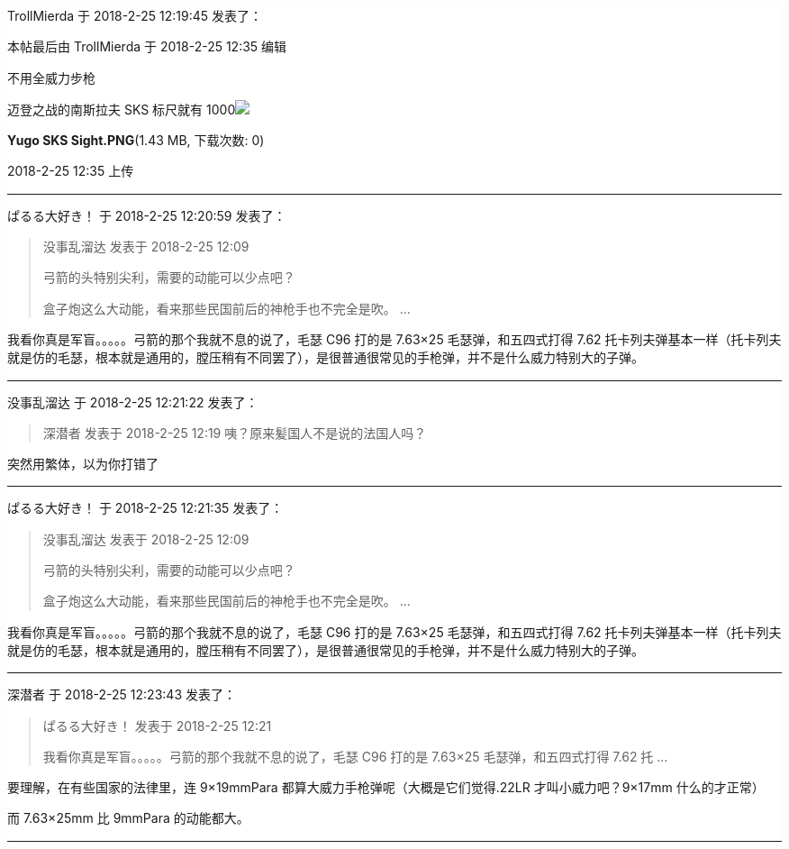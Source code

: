 
TrollMierda 于 2018-2-25 12:19:45 发表了：

本帖最后由 TrollMierda 于 2018-2-25 12:35 编辑

不用全威力步枪

迈登之战的南斯拉夫 SKS 标尺就有 1000![](/9025/123545u0jt0fm3mg63mvbb.png)

**Yugo SKS Sight.PNG**(1.43 MB, 下载次数: 0)

2018-2-25 12:35 上传

---

ぱるる大好き！ 于 2018-2-25 12:20:59 发表了：

> 没事乱溜达 发表于 2018-2-25 12:09
>
> 弓箭的头特别尖利，需要的动能可以少点吧？
>
> 盒子炮这么大动能，看来那些民国前后的神枪手也不完全是吹。 ...

我看你真是军盲。。。。。弓箭的那个我就不息的说了，毛瑟 C96 打的是 7.63×25 毛瑟弹，和五四式打得 7.62 托卡列夫弹基本一样（托卡列夫就是仿的毛瑟，根本就是通用的，膛压稍有不同罢了），是很普通很常见的手枪弹，并不是什么威力特别大的子弹。

---

没事乱溜达 于 2018-2-25 12:21:22 发表了：

> 深潜者 发表于 2018-2-25 12:19 咦？原来髪国人不是说的法国人吗？

突然用繁体，以为你打错了

---

ぱるる大好き！ 于 2018-2-25 12:21:35 发表了：

> 没事乱溜达 发表于 2018-2-25 12:09
>
> 弓箭的头特别尖利，需要的动能可以少点吧？
>
> 盒子炮这么大动能，看来那些民国前后的神枪手也不完全是吹。 ...

我看你真是军盲。。。。。弓箭的那个我就不息的说了，毛瑟 C96 打的是 7.63×25 毛瑟弹，和五四式打得 7.62 托卡列夫弹基本一样（托卡列夫就是仿的毛瑟，根本就是通用的，膛压稍有不同罢了），是很普通很常见的手枪弹，并不是什么威力特别大的子弹。

---

深潜者 于 2018-2-25 12:23:43 发表了：

> ぱるる大好き！ 发表于 2018-2-25 12:21
>
> 我看你真是军盲。。。。。弓箭的那个我就不息的说了，毛瑟 C96 打的是 7.63×25 毛瑟弹，和五四式打得 7.62 托 ...

要理解，在有些国家的法律里，连 9×19mmPara 都算大威力手枪弹呢（大概是它们觉得.22LR 才叫小威力吧？9×17mm 什么的才正常）

而 7.63×25mm 比 9mmPara 的动能都大。

---

